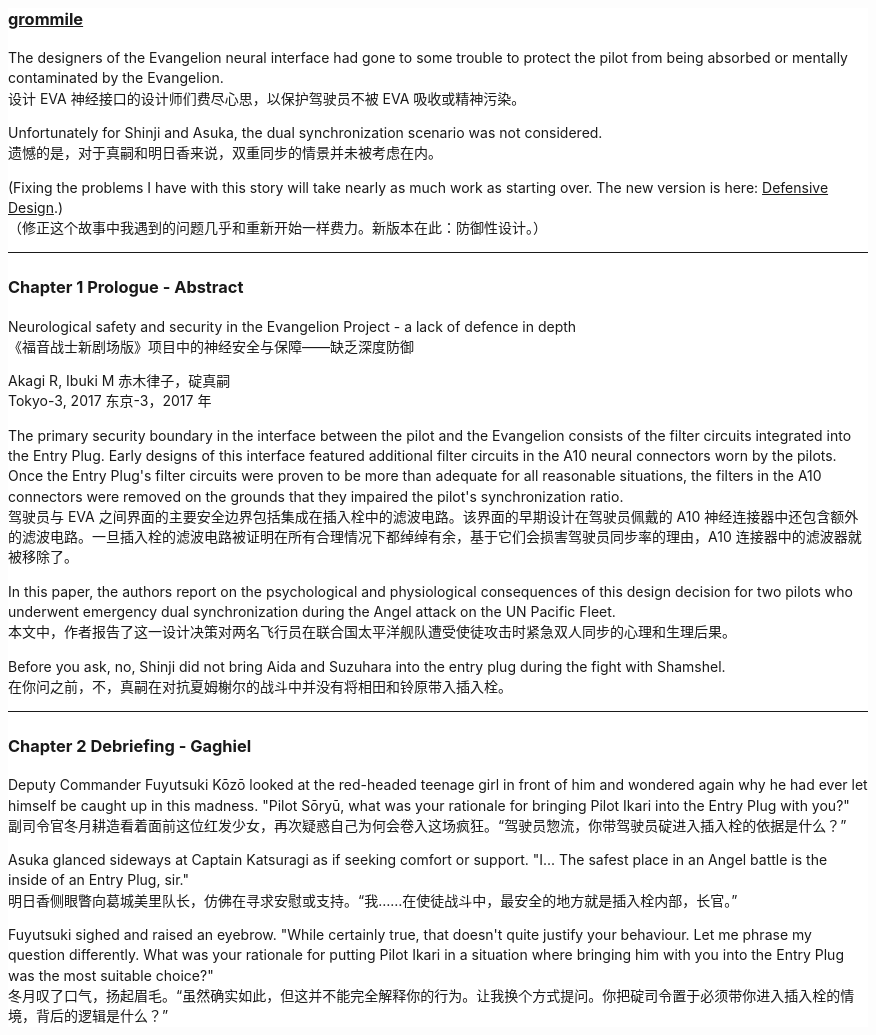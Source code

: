 ### [grommile](https://archiveofourown.org/users/grommile/pseuds/grommile)

The designers of the Evangelion neural interface had gone to some trouble to protect the pilot from being absorbed or mentally contaminated by the Evangelion.  
设计 EVA 神经接口的设计师们费尽心思，以保护驾驶员不被 EVA 吸收或精神污染。

Unfortunately for Shinji and Asuka, the dual synchronization scenario was not considered.  
遗憾的是，对于真嗣和明日香来说，双重同步的情景并未被考虑在内。

(Fixing the problems I have with this story will take nearly as much work as starting over. The new version is here: [Defensive Design](https://archiveofourown.org/works/46705951).)  
（修正这个故事中我遇到的问题几乎和重新开始一样费力。新版本在此：防御性设计。）

---
### Chapter 1 Prologue - Abstract
Neurological safety and security in the Evangelion Project - a lack of defence in depth  
《福音战士新剧场版》项目中的神经安全与保障——缺乏深度防御

Akagi R, Ibuki M 赤木律子，碇真嗣  
Tokyo-3, 2017 东京-3，2017 年

The primary security boundary in the interface between the pilot and the Evangelion consists of the filter circuits integrated into the Entry Plug. Early designs of this interface featured additional filter circuits in the A10 neural connectors worn by the pilots. Once the Entry Plug's filter circuits were proven to be more than adequate for all reasonable situations, the filters in the A10 connectors were removed on the grounds that they impaired the pilot's synchronization ratio.  
驾驶员与 EVA 之间界面的主要安全边界包括集成在插入栓中的滤波电路。该界面的早期设计在驾驶员佩戴的 A10 神经连接器中还包含额外的滤波电路。一旦插入栓的滤波电路被证明在所有合理情况下都绰绰有余，基于它们会损害驾驶员同步率的理由，A10 连接器中的滤波器就被移除了。

In this paper, the authors report on the psychological and physiological consequences of this design decision for two pilots who underwent emergency dual synchronization during the Angel attack on the UN Pacific Fleet.  
本文中，作者报告了这一设计决策对两名飞行员在联合国太平洋舰队遭受使徒攻击时紧急双人同步的心理和生理后果。

Before you ask, no, Shinji did not bring Aida and Suzuhara into the entry plug during the fight with Shamshel.  
在你问之前，不，真嗣在对抗夏姆榭尔的战斗中并没有将相田和铃原带入插入栓。

---
### Chapter 2 Debriefing - Gaghiel
Deputy Commander Fuyutsuki Kōzō looked at the red-headed teenage girl in front of him and wondered again why he had ever let himself be caught up in this madness. "Pilot Sōryū, what was your rationale for bringing Pilot Ikari into the Entry Plug with you?"  
副司令官冬月耕造看着面前这位红发少女，再次疑惑自己为何会卷入这场疯狂。“驾驶员惣流，你带驾驶员碇进入插入栓的依据是什么？”

Asuka glanced sideways at Captain Katsuragi as if seeking comfort or support. "I... The safest place in an Angel battle is the inside of an Entry Plug, sir."  
明日香侧眼瞥向葛城美里队长，仿佛在寻求安慰或支持。“我……在使徒战斗中，最安全的地方就是插入栓内部，长官。”

Fuyutsuki sighed and raised an eyebrow. "While certainly true, that doesn't quite justify your behaviour. Let me phrase my question differently. What was your rationale for putting Pilot Ikari in a situation where bringing him with you into the Entry Plug was the most suitable choice?"  
冬月叹了口气，扬起眉毛。“虽然确实如此，但这并不能完全解释你的行为。让我换个方式提问。你把碇司令置于必须带你进入插入栓的情境，背后的逻辑是什么？”
